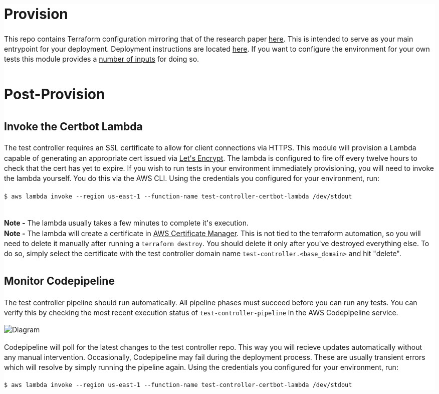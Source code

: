 # Provision

This repo contains Terraform configuration mirroring that of the research paper [here](./examples/opencbdc-tctl).
This is intended to serve as your main entrypoint for your deployment.
Deployment instructions are located [here](./examples/opencbdc-tctl/README.md#Usage).
If you want to configure the environment for your own tests this module provides a [number of inputs](#Inputs) for doing so.

# Post-Provision

## Invoke the Certbot Lambda

The test controller requires an SSL certificate to allow for client connections via HTTPS.
This module will provision a Lambda capable of generating an appropriate cert issued via [Let's Encrypt](https://letsencrypt.org/).
The lambda is configured to fire off every twelve hours to check that the cert has yet to expire.
If you wish to run tests in your environment immediately provisioning, you will need to invoke the lambda yourself.
You do this via the AWS CLI.
Using the credentials you configured for your environment, run:
```console
$ aws lambda invoke --region us-east-1 --function-name test-controller-certbot-lambda /dev/stdout
```
<br />**Note -** The lambda usually takes a few minutes to complete it's execution.
<br />**Note -** The lambda will create a certificate in [AWS Certificate Manager](https://docs.aws.amazon.com/acm/latest/userguide/acm-overview.html).
This is not tied to the terraform automation, so you will need to delete it manually after running a `terraform destroy`.
You should delete it only after you've destroyed everything else.
To do so, simply select the certificate with the test controller domain name `test-controller.<base_domain>` and hit "delete".

## Monitor Codepipeline
The test controller pipeline should run automatically.
All pipeline phases must succeed before you can run any tests.
You can verify this by checking the most recent execution status of `test-controller-pipeline` in the AWS Codepipeline service.

![Diagram](docs/codepipeline-success.png)

Codepipeline will poll for the latest changes to the test controller repo.
This way you will recieve updates automatically without any manual intervention.
Occasionally, Codepipeline may fail during the deployment process.
These are usually transient errors which will resolve by simply running the pipeline again.
Using the credentials you configured for your environment, run:
```console
$ aws lambda invoke --region us-east-1 --function-name test-controller-certbot-lambda /dev/stdout
```
